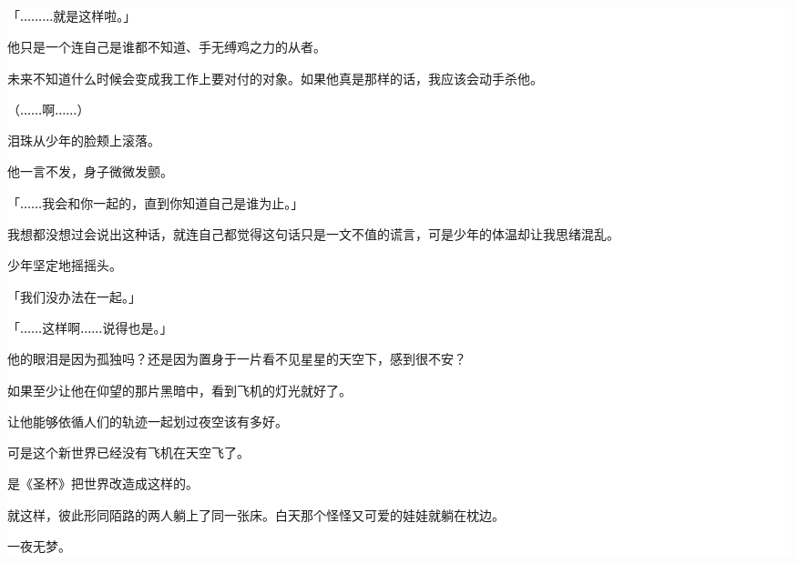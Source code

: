 「………就是这样啦。」

他只是一个连自己是谁都不知道、手无缚鸡之力的从者。

未来不知道什么时候会变成我工作上要对付的对象。如果他真是那样的话，我应该会动手杀他。

（……啊……）

泪珠从少年的脸颊上滚落。

他一言不发，身子微微发颤。

「……我会和你一起的，直到你知道自己是谁为止。」

我想都没想过会说出这种话，就连自己都觉得这句话只是一文不值的谎言，可是少年的体温却让我思绪混乱。

少年坚定地摇摇头。

「我们没办法在一起。」

「……这样啊……说得也是。」

他的眼泪是因为孤独吗？还是因为置身于一片看不见星星的天空下，感到很不安？

如果至少让他在仰望的那片黑暗中，看到飞机的灯光就好了。

让他能够依循人们的轨迹一起划过夜空该有多好。

可是这个新世界已经没有飞机在天空飞了。

是《圣杯》把世界改造成这样的。

就这样，彼此形同陌路的两人躺上了同一张床。白天那个怪怪又可爱的娃娃就躺在枕边。

一夜无梦。

